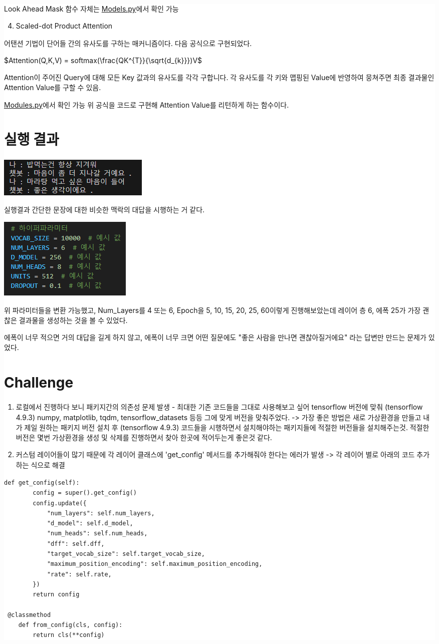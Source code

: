Look Ahead Mask 함수 자체는 [Models.py](transformer/Models.py)에서 확인 가능

4. Scaled-dot Product Attention

어탠션 기법이 단어들 간의 유사도를 구하는 매커니즘이다. 다음 공식으로 구현되었다.

$Attention(Q,K,V) = softmax(\frac{QK^{T}}{\sqrt{d_{k}}})V$

Attention이 주어진 Query에 대해 모든 Key 값과의 유사도를 각각 구합니다. 각 유사도를 각 키와 맵핑된 Value에 반영하여 뭉쳐주면 최종 결과물인 Attention Value를 구할 수 있음.

[Modules.py](transformer/Modules.py)에서 확인 가능
위 공식을 코드로 구현해 Attention Value를 리턴하게 하는 함수이다.

# 실행 결과
![chat](img/chatbot.png)

실행결과 간단한 문장에 대한 비슷한 맥락의 대답을 시행하는 거 같다.

![hy](img/param.png)

위 파라미터들을 변환 가능했고, Num_Layers를 4 또는 6, Epoch을 5, 10, 15, 20, 25, 60이렇게 진행해보았는데 레이어 층 6, 에폭 25가 가장 괜찮은 결과물을 생성하는 것을 볼 수 있었다.

에폭이 너무 적으면 거의 대답을 길게 하지 않고, 에폭이 너무 크면 어떤 질문에도 "좋은 사람을 만나면 괜찮아질거에요" 라는 답변만 만드는 문제가 있었다.

# Challenge
1. 로컬에서 진행하다 보니 패키지간의 의존성 문제 발생 - 최대한 기존 코드들을 그대로 사용해보고 싶어 tensorflow 버전에 맞춰 (tensorflow 4.9.3) numpy, matplotlib, tqdm, tensorflow_datasets 등등 그에 맞게 버전을 맞춰주었다.
-> 가장 좋은 방법은 새로 가상환경을 만들고 내가 제일 원하는 패키지 버전 설치 후 (tensorflow 4.9.3) 코드들을 시행하면서 설치해야하는 패키지들에 적절한 버전들을 설치해주는것. 적절한 버전은 몇번 가상환경을 생성 및 삭제를 진행하면서 찾아 한곳에 적어두는게 좋은것 같다.

2. 커스텀 레이어들이 많기 때문에 각 레이어 클래스에 'get_config' 메서드를 추가해줘야 한다는 에러가 발생
-> 각 레이어 별로 아래의 코드 추가하는 식으로 해결
```
def get_config(self):
        config = super().get_config()
        config.update({
            "num_layers": self.num_layers,
            "d_model": self.d_model,
            "num_heads": self.num_heads,
            "dff": self.dff,
            "target_vocab_size": self.target_vocab_size,
            "maximum_position_encoding": self.maximum_position_encoding,
            "rate": self.rate,
        })
        return config

 @classmethod
    def from_config(cls, config):
        return cls(**config)
```
